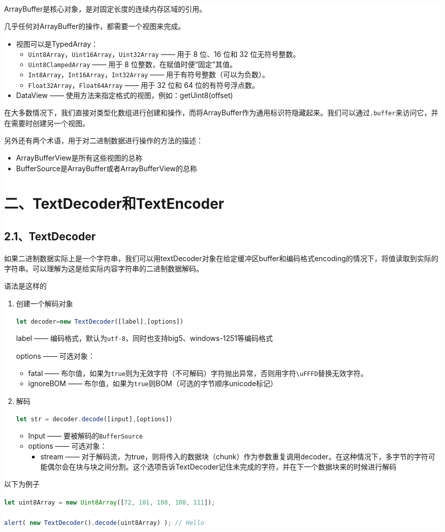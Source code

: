ArrayBuffer是核心对象，是对固定长度的连续内存区域的引用。

几乎任何对ArrayBuffer的操作，都需要一个视图来完成。

* 视图可以是TypedArray：
  * `Uint8Array`，`Uint16Array`，`Uint32Array` —— 用于 8 位、16 位和 32 位无符号整数。
  * `Uint8ClampedArray` —— 用于 8 位整数，在赋值时便“固定”其值。
  * `Int8Array`，`Int16Array`，`Int32Array` —— 用于有符号整数（可以为负数）。
  * `Float32Array`，`Float64Array` —— 用于 32 位和 64 位的有符号浮点数。
* DataView —— 使用方法来指定格式的视图，例如：getUint8(offset)

在大多数情况下，我们直接对类型化数组进行创建和操作，而将ArrayBuffer作为通用标识符隐藏起来。我们可以通过`.buffer`来访问它，并在需要时创建另一个视图。

另外还有两个术语，用于对二进制数据进行操作的方法的描述：

* ArrayBufferView是所有这些视图的总称
* BufferSource是ArrayBuffer或者ArrayBufferView的总称



# 二、TextDecoder和TextEncoder

## 2.1、TextDecoder

如果二进制数据实际上是一个字符串，我们可以用textDecoder对象在给定缓冲区buffer和编码格式encoding的情况下，将值读取到实际的字符串。可以理解为这是给实际内容字符串的二进制数据解码。

语法是这样的

1. 创建一个解码对象

   ```javascript
   let decoder=new TextDecoder([label],[options])
   ```

   label —— 编码格式，默认为`utf-8`，同时也支持big5、windows-1251等编码格式

   options —— 可选对象：

   * fatal —— 布尔值，如果为`true`则为无效字符（不可解码）字符抛出异常，否则用字符`\uFFFD`替换无效字符。
   * ignoreBOM —— 布尔值，如果为`true`则BOM（可选的字节顺序unicode标记）

2. 解码

   ```javascript
   let str = decoder.decode([input],[options])
   ```

   * Input —— 要被解码的`BufferSource`
   * options —— 可选对象：
     * stream —— 对于解码流，为true，则将传入的数据块（chunk）作为参数重复调用decoder。在这种情况下，多字节的字符可能偶尔会在块与块之间分割。这个选项告诉TextDecoder记住未完成的字符，并在下一个数据块来的时候进行解码

以下为例子

```javascript
let uint8Array = new Uint8Array([72, 101, 108, 108, 111]);

alert( new TextDecoder().decode(uint8Array) ); // Hello
```
